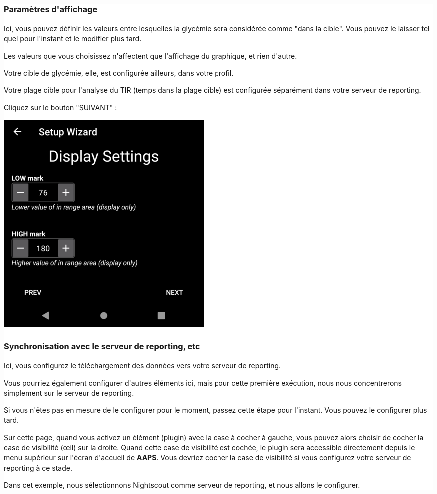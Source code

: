 ### Paramètres d'affichage

Ici, vous pouvez définir les valeurs entre lesquelles la glycémie sera considérée comme "dans la cible". Vous pouvez le laisser tel quel pour l'instant et le modifier plus tard.

Les valeurs que vous choisissez n'affectent que l'affichage du graphique, et rien d'autre.

Votre cible de glycémie, elle, est configurée ailleurs, dans votre profil.

Votre plage cible pour l'analyse du TIR (temps dans la plage cible) est configurée séparément dans votre serveur de reporting.

Cliquez sur le bouton "SUIVANT" :

![image](../images/setup-wizard/Screenshot_20231202_135853.png)

### Synchronisation avec le serveur de reporting, etc

Ici, vous configurez le téléchargement des données vers votre serveur de reporting.

Vous pourriez également configurer d'autres éléments ici, mais pour cette première exécution, nous nous concentrerons simplement sur le serveur de reporting.

Si vous n'êtes pas en mesure de le configurer pour le moment, passez cette étape pour l'instant. Vous pouvez le configurer plus tard.

Sur cette page, quand vous activez un élément (plugin) avec la case à cocher à gauche, vous pouvez alors choisir de cocher la case de visibilité (œil) sur la droite. Quand cette case de visibilité est cochée, le plugin sera accessible directement depuis le menu supérieur sur l'écran d'accueil de **AAPS**. Vous devriez cocher la case de visibilité si vous configurez votre serveur de reporting à ce stade.

Dans cet exemple, nous sélectionnons Nightscout comme serveur de reporting, et nous allons le configurer.
